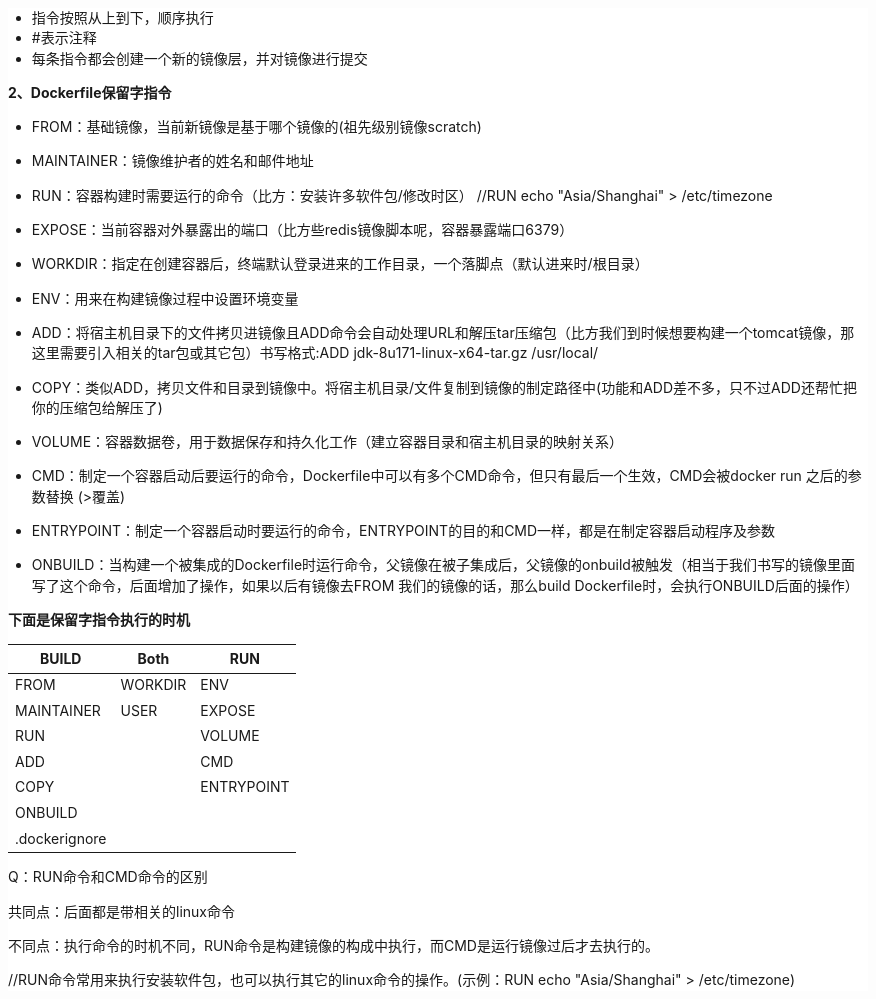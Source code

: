 - 指令按照从上到下，顺序执行
- #表示注释
- 每条指令都会创建一个新的镜像层，并对镜像进行提交



**2、Dockerfile保留字指令**

- FROM：基础镜像，当前新镜像是基于哪个镜像的(祖先级别镜像scratch)

- MAINTAINER：镜像维护者的姓名和邮件地址

- RUN：容器构建时需要运行的命令（比方：安装许多软件包/修改时区） //RUN echo "Asia/Shanghai" > /etc/timezone

- EXPOSE：当前容器对外暴露出的端口（比方些redis镜像脚本呢，容器暴露端口6379）

- WORKDIR：指定在创建容器后，终端默认登录进来的工作目录，一个落脚点（默认进来时/根目录）

- ENV：用来在构建镜像过程中设置环境变量

- ADD：将宿主机目录下的文件拷贝进镜像且ADD命令会自动处理URL和解压tar压缩包（比方我们到时候想要构建一个tomcat镜像，那这里需要引入相关的tar包或其它包）书写格式:ADD jdk-8u171-linux-x64-tar.gz /usr/local/

- COPY：类似ADD，拷贝文件和目录到镜像中。将宿主机目录/文件复制到镜像的制定路径中(功能和ADD差不多，只不过ADD还帮忙把你的压缩包给解压了)

- VOLUME：容器数据卷，用于数据保存和持久化工作（建立容器目录和宿主机目录的映射关系）

- CMD：制定一个容器启动后要运行的命令，Dockerfile中可以有多个CMD命令，但只有最后一个生效，CMD会被docker run 之后的参数替换 (>覆盖)

- ENTRYPOINT：制定一个容器启动时要运行的命令，ENTRYPOINT的目的和CMD一样，都是在制定容器启动程序及参数

- ONBUILD：当构建一个被集成的Dockerfile时运行命令，父镜像在被子集成后，父镜像的onbuild被触发（相当于我们书写的镜像里面写了这个命令，后面增加了操作，如果以后有镜像去FROM 我们的镜像的话，那么build Dockerfile时，会执行ONBUILD后面的操作）

**下面是保留字指令执行的时机**

| BUILD         | Both    | RUN        |
| ------------- | ------- | ---------- |
| FROM          | WORKDIR | ENV        |
| MAINTAINER    | USER    | EXPOSE     |
| RUN           |         | VOLUME     |
| ADD           |         | CMD        |
| COPY          |         | ENTRYPOINT |
| ONBUILD       |         |            |
| .dockerignore |         |            |



Q：RUN命令和CMD命令的区别

共同点：后面都是带相关的linux命令

不同点：执行命令的时机不同，RUN命令是构建镜像的构成中执行，而CMD是运行镜像过后才去执行的。

//RUN命令常用来执行安装软件包，也可以执行其它的linux命令的操作。(示例：RUN echo "Asia/Shanghai" > /etc/timezone)

